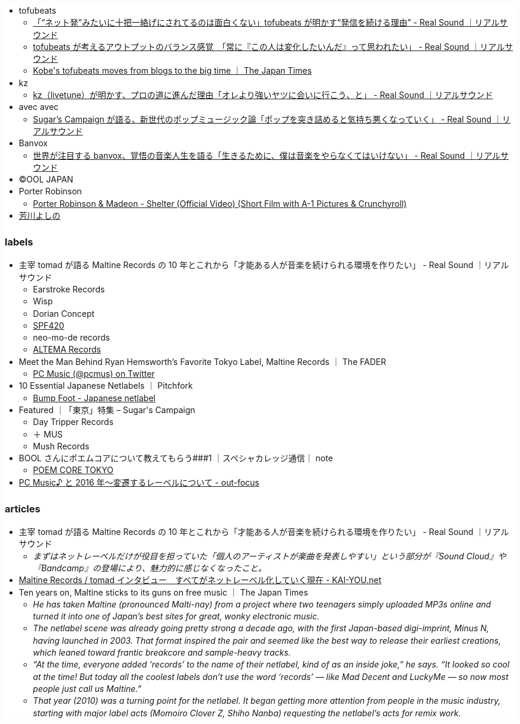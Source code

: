-   tofubeats
    -   [「“ネット発”みたいに十把一絡げにされてるのは面白くない」tofubeats が明かす“発信を続ける理由” - Real Sound ｜リアルサウンド](http://realsound.jp/2014/10/post-1432.html)
    -   [tofubeats が考えるアウトプットのバランス感覚　「常に『この人は変化したいんだ』って思われたい」 - Real Sound ｜リアルサウンド](http://realsound.jp/2015/03/post-2849.html)
    -   [Kobe's tofubeats moves from blogs to the big time ｜ The Japan Times](https://www.japantimes.co.jp/culture/2014/01/21/music/kobes-tofubeats-moves-from-blogs-to-the-big-time/###.WstDRNNuZN0)
-   kz
    -   [kz（livetune）が明かす、プロの道に進んだ理由「オレより強いヤツに会いに行こう、と」 - Real Sound ｜リアルサウンド](http://realsound.jp/2015/05/post-3273.html)
-   avec avec
    -   [Sugar’s Campaign が語る、新世代のポップミュージック論「ポップを突き詰めると気持ち悪くなっていく」 - Real Sound ｜リアルサウンド](http://realsound.jp/2015/01/post-2265.html)
-   Banvox
    -   [世界が注目する banvox、覚悟の音楽人生を語る「生きるために、僕は音楽をやらなくてはいけない」 - Real Sound ｜リアルサウンド](http://realsound.jp/2015/07/post-3759.html)
-   ©OOL JAPAN
-   Porter Robinson
    -   [Porter Robinson & Madeon - Shelter (Official Video) (Short Film with A-1 Pictures & Crunchyroll)](https://www.youtube.com/watch?v=fzQ6gRAEoy0)
-   [芳川よしの](https://soundcloud.com/yosshibox)

### labels

-   主宰 tomad が語る Maltine Records の 10 年とこれから「才能ある人が音楽を続けられる環境を作りたい」 - Real Sound ｜リアルサウンド
    -   Earstroke Records
    -   Wisp
    -   Dorian Concept
    -   [SPF420](https://thump.vice.com/en_uk/article/bmaggw/spf420-are-internet-stoner-punks-who-want-to-change-live-stream-clubbing)
    -   neo-mo-de records
    -   [ALTEMA Records](http://www.altemarecords.jp/)
-   Meet the Man Behind Ryan Hemsworth’s Favorite Tokyo Label, Maltine Records ｜ The FADER
    -   [PC Music (@pcmus) on Twitter](https://twitter.com/pcmus)
-   10 Essential Japanese Netlabels ｜ Pitchfork
    -   [Bump Foot - Japanese netlabel](https://www.bumpfoot.net/)
-   Featured ｜「東京」特集 – Sugar's Campaign
    -   Day Tripper Records
    -   ＋ MUS
    -   Mush Records
-   BOOL さんにポエムコアについて教えてもらう###1 ｜スペシャカレッジ通信｜ note
    -   [POEM CORE TOKYO](https://poemcoretokyo.bandcamp.com/)
-   [PC Music♪ と 2016 年〜変遷するレーベルについて - out-focus](http://junji0412.hatenablog.com/entry/2016/10/20/001534)

### articles

-   主宰 tomad が語る Maltine Records の 10 年とこれから「才能ある人が音楽を続けられる環境を作りたい」 - Real Sound ｜リアルサウンド
    -   _まずはネットレーベルだけが役目を担っていた「個人のアーティストが楽曲を発表しやすい」という部分が『Sound Cloud』や『Bandcamp』の登場により、魅力的に感じなくなったこと。_
-   [Maltine Records / tomad インタビュー　すべてがネットレーベル化していく現在 - KAI-YOU.net](http://kai-you.net/article/18839)
-   Ten years on, Maltine sticks to its guns on free music ｜ The Japan Times
    -   _He has taken Maltine (pronounced Malti-nay) from a project where two teenagers simply uploaded MP3s online and turned it into one of Japan’s best sites for great, wonky electronic music._
    -   _The netlabel scene was already going pretty strong a decade ago, with the first Japan-based digi-imprint, Minus N, having launched in 2003. That format inspired the pair and seemed like the best way to release their earliest creations, which leaned toward frantic breakcore and sample-heavy tracks._
    -   _“At the time, everyone added ‘records’ to the name of their netlabel, kind of as an inside joke,” he says. “It looked so cool at the time! But today all the coolest labels don’t use the word ‘records’ — like Mad Decent and LuckyMe — so now most people just call us Maltine.”_
    -   _That year (2010) was a turning point for the netlabel. It began getting more attention from people in the music industry, starting with major label acts (Momoiro Clover Z, Shiho Nanba) requesting the netlabel’s acts for remix work._